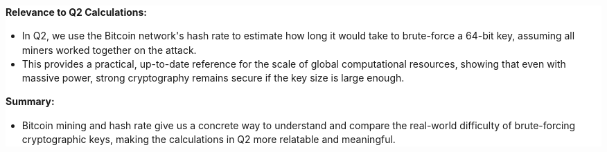 **Relevance to Q2 Calculations:**
- In Q2, we use the Bitcoin network's hash rate to estimate how long it would take to brute-force a 64-bit key, assuming all miners worked together on the attack.
- This provides a practical, up-to-date reference for the scale of global computational resources, showing that even with massive power, strong cryptography remains secure if the key size is large enough.

**Summary:**
- Bitcoin mining and hash rate give us a concrete way to understand and compare the real-world difficulty of brute-forcing cryptographic keys, making the calculations in Q2 more relatable and meaningful.
